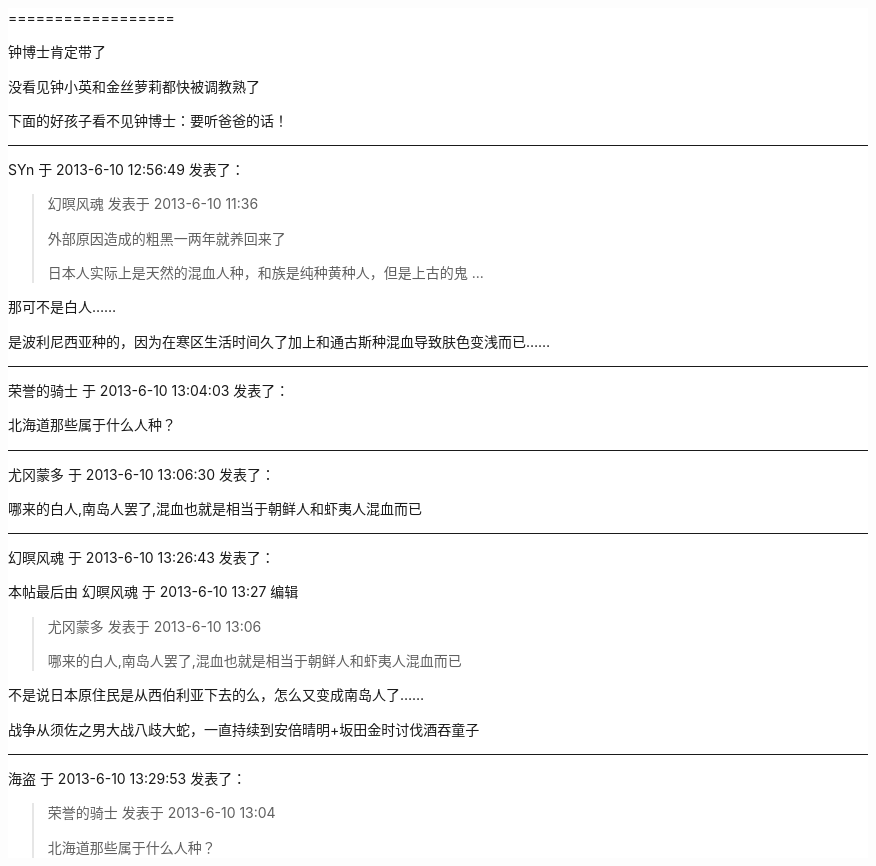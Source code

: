 ==================

钟博士肯定带了

没看见钟小英和金丝萝莉都快被调教熟了

下面的好孩子看不见钟博士：要听爸爸的话！

---------

SYn 于 2013-6-10 12:56:49 发表了：

> 幻暝风魂 发表于 2013-6-10 11:36
> 
> 外部原因造成的粗黑一两年就养回来了
> 
> 日本人实际上是天然的混血人种，和族是纯种黄种人，但是上古的鬼 ...



那可不是白人……

是波利尼西亚种的，因为在寒区生活时间久了加上和通古斯种混血导致肤色变浅而已……

---------

荣誉的骑士 于 2013-6-10 13:04:03 发表了：

北海道那些属于什么人种？

---------

尤冈蒙多 于 2013-6-10 13:06:30 发表了：

哪来的白人,南岛人罢了,混血也就是相当于朝鲜人和虾夷人混血而已

---------

幻暝风魂 于 2013-6-10 13:26:43 发表了：

本帖最后由 幻暝风魂 于 2013-6-10 13:27 编辑 


> 
> 尤冈蒙多 发表于 2013-6-10 13:06
> 
> 哪来的白人,南岛人罢了,混血也就是相当于朝鲜人和虾夷人混血而已



不是说日本原住民是从西伯利亚下去的么，怎么又变成南岛人了……

战争从须佐之男大战八歧大蛇，一直持续到安倍晴明+坂田金时讨伐酒吞童子

---------

海盗 于 2013-6-10 13:29:53 发表了：

> 荣誉的骑士 发表于 2013-6-10 13:04
> 
> 北海道那些属于什么人种？


